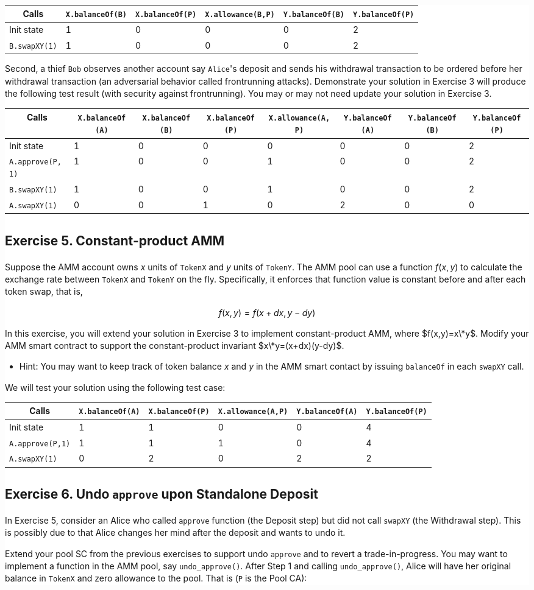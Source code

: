 | Calls | `X.balanceOf(B)` | `X.balanceOf(P)` | `X.allowance(B,P)` | `Y.balanceOf(B)` | `Y.balanceOf(P)` |
| --- | --- | --- | --- | ---- | --- |
| Init state    | 1 | 0 | 0 | 0 | 2 |
| `B.swapXY(1)` | 1 | 0 | 0 | 0 | 2 |

Second, a thief `Bob` observes another account say `Alice`'s deposit and sends his withdrawal transaction to be ordered before her withdrawal transaction (an adversarial behavior called frontrunning attacks). Demonstrate your solution in Exercise 3 will produce the following test result (with security against frontrunning). You may or may not need update your solution in Exercise 3.

| Calls | `X.balanceOf(A)` | `X.balanceOf(B)` | `X.balanceOf(P)` | `X.allowance(A,P)` | `Y.balanceOf(A)` | `Y.balanceOf(B)` | `Y.balanceOf(P)` |
| --- | --- | --- | --- | ---- | --- | --- | --- |
| Init state        | 1 | 0 | 0 | 0 | 0 | 0 | 2 | 
| `A.approve(P,1)`  | 1 | 0 | 0 | 1 | 0 | 0 | 2 |
| `B.swapXY(1)`     | 1 | 0 | 0 | 1 | 0 | 0 | 2 | 
| `A.swapXY(1)`     | 0 | 0 | 1 | 0 | 2 | 0 | 0 | 

Exercise 5. Constant-product AMM
---

Suppose the AMM account owns $x$ units of `TokenX` and $y$ units of `TokenY`. The AMM pool can use a function $f(x,y)$ to calculate the exchange rate between `TokenX` and `TokenY` on the fly. Specifically, it enforces that function value is constant before and after each token swap, that is,

$$f(x,y)=f(x+dx,y-dy)$$

In this exercise, you will extend your solution in Exercise 3 to implement constant-product AMM, where $f(x,y)=x\*y$. Modify your AMM smart contract to support the constant-product invariant $x\*y=(x+dx)(y-dy)$.

- Hint: You may want to keep track of token balance $x$ and $y$ in the AMM smart contact by issuing `balanceOf` in each `swapXY` call.

We will test your solution using the following test case:


| Calls | `X.balanceOf(A)` | `X.balanceOf(P)` | `X.allowance(A,P)` | `Y.balanceOf(A)` | `Y.balanceOf(P)` |
| --- | --- | --- | --- | ---- | --- |
| Init state  | 1 | 1 | 0 | 0 | 4 |
| `A.approve(P,1)` | 1 | 1 | 1 | 0 | 4 |
| `A.swapXY(1)` | 0 | 2 | 0 | 2 | 2 |

Exercise 6. Undo `approve` upon Standalone Deposit 
---

In Exercise 5, consider an Alice who called `approve` function (the Deposit step) but did not call `swapXY` (the Withdrawal step). This is possibly due to that Alice changes her mind after the deposit and wants to undo it.

Extend your pool SC from the previous exercises to support undo `approve` and to revert a trade-in-progress. You may want to implement a function in the AMM pool, say `undo_approve()`. After Step 1 and calling `undo_approve()`, Alice will have her original balance in `TokenX` and zero allowance to the pool. That is (`P` is the Pool CA):
